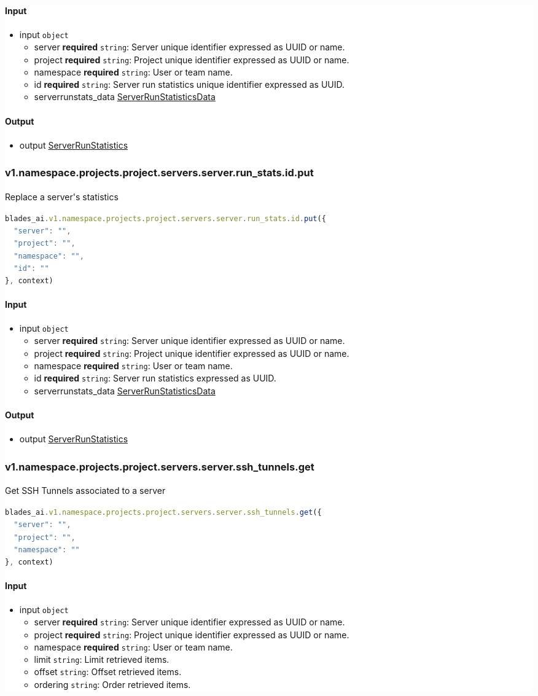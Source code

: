 #### Input
* input `object`
  * server **required** `string`: Server unique identifier expressed as UUID or name.
  * project **required** `string`: Project unique identifier expressed as UUID or name.
  * namespace **required** `string`: User or team name.
  * id **required** `string`: Server run statistics unique identifier expressed as UUID.
  * serverrunstats_data [ServerRunStatisticsData](#serverrunstatisticsdata)

#### Output
* output [ServerRunStatistics](#serverrunstatistics)

### v1.namespace.projects.project.servers.server.run_stats.id.put
Replace a server's statistics


```js
blades_ai.v1.namespace.projects.project.servers.server.run_stats.id.put({
  "server": "",
  "project": "",
  "namespace": "",
  "id": ""
}, context)
```

#### Input
* input `object`
  * server **required** `string`: Server unique identifier expressed as UUID or name.
  * project **required** `string`: Project unique identifier expressed as UUID or name.
  * namespace **required** `string`: User or team name.
  * id **required** `string`: Server run statistics expressed as UUID.
  * serverrunstats_data [ServerRunStatisticsData](#serverrunstatisticsdata)

#### Output
* output [ServerRunStatistics](#serverrunstatistics)

### v1.namespace.projects.project.servers.server.ssh_tunnels.get
Get SSH Tunnels associated to a server


```js
blades_ai.v1.namespace.projects.project.servers.server.ssh_tunnels.get({
  "server": "",
  "project": "",
  "namespace": ""
}, context)
```

#### Input
* input `object`
  * server **required** `string`: Server unique identifier expressed as UUID or name.
  * project **required** `string`: Project unique identifier expressed as UUID or name.
  * namespace **required** `string`: User or team name.
  * limit `string`: Limit retrieved items.
  * offset `string`: Offset retrieved items.
  * ordering `string`: Order retrieved items.
